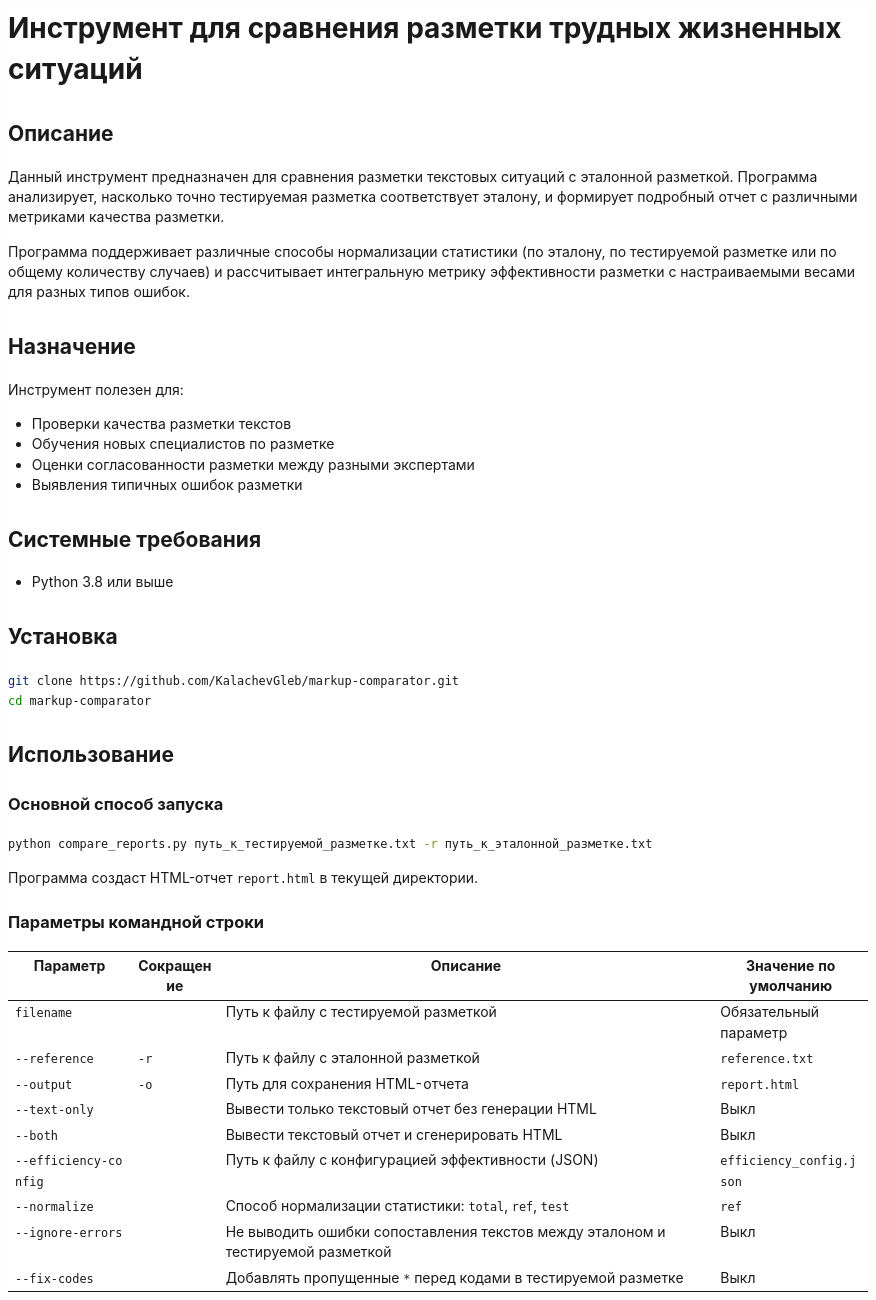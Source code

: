 # Инструмент для сравнения разметки трудных жизненных ситуаций

## Описание

Данный инструмент предназначен для сравнения разметки текстовых ситуаций с эталонной разметкой. Программа анализирует, насколько точно тестируемая разметка соответствует эталону, и формирует подробный отчет с различными метриками качества разметки.

Программа поддерживает различные способы нормализации статистики (по эталону, по тестируемой разметке или по общему количеству случаев) и рассчитывает интегральную метрику эффективности разметки с настраиваемыми весами для разных типов ошибок.

## Назначение

Инструмент полезен для:

* Проверки качества разметки текстов
* Обучения новых специалистов по разметке
* Оценки согласованности разметки между разными экспертами
* Выявления типичных ошибок разметки

## Системные требования

* Python 3.8 или выше

## Установка

```bash
git clone https://github.com/KalachevGleb/markup-comparator.git
cd markup-comparator
```

## Использование

### Основной способ запуска

```bash
python compare_reports.py путь_к_тестируемой_разметке.txt -r путь_к_эталонной_разметке.txt
```

Программа создаст HTML-отчет `report.html` в текущей директории.

### Параметры командной строки

| Параметр | Сокращение | Описание | Значение по умолчанию |
|----------|------------|----------|------------------------|
| `filename` |  | Путь к файлу с тестируемой разметкой | Обязательный параметр |
| `--reference` | `-r` | Путь к файлу с эталонной разметкой | `reference.txt` |
| `--output` | `-o` | Путь для сохранения HTML-отчета | `report.html` |
| `--text-only` | | Вывести только текстовый отчет без генерации HTML | Выкл |
| `--both` | | Вывести текстовый отчет и сгенерировать HTML | Выкл |
| `--efficiency-config` | | Путь к файлу с конфигурацией эффективности (JSON) | `efficiency_config.json` |
| `--normalize` | | Способ нормализации статистики: `total`, `ref`, `test` | `ref` |
| `--ignore-errors` | | Не выводить ошибки сопоставления текстов между эталоном и тестируемой разметкой | Выкл |
| `--fix-codes` | | Добавлять пропущенные `*` перед кодами в тестируемой разметке | Выкл |